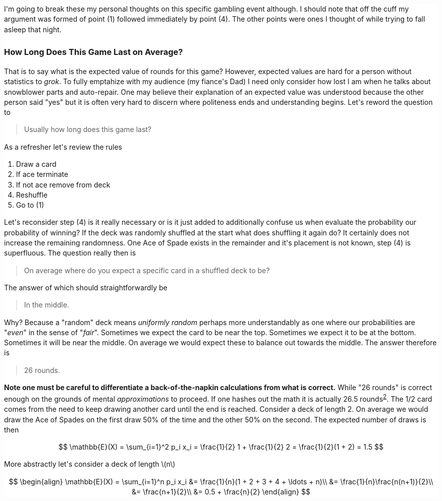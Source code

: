 I'm going to break these my personal thoughts on this specific gambling event although. I should
note that off the cuff my argument was formed of point (1) followed immediately by point (4). The
other points were ones I thought of while trying to fall asleep that night.

### How Long Does This Game Last on Average?

That is to say what is the expected value of rounds for this game? However, expected values are
hard for a person without statistics to _grok_. To fully emptahize with my audience (my fiance's
Dad) I need only consider how lost I am when he talks about snowblower parts and auto-repair. One
may believe their explanation of an expected value was understood because the other person said
"yes" but it is often very hard to discern where politeness ends and understanding begins. Let's
reword the question to

>Usually how long does this game last?

As a refresher let's review the rules

1. Draw a card
2. If ace terminate
3. If not ace remove from deck
4. Reshuffle
5. Go to (1)

Let's reconsider step (4) is it really necessary or is it just added to additionally confuse us
when evaluate the probability our probability of winning? If the deck was randomly shuffled at the
start what does shuffling it again do? It certainly does not increase the remaining randomness. One
Ace of Spade exists in the remainder and it's placement is not known, step (4) is superfluous. The
question really then is

> On average where do you expect a specific card in a shuffled deck to be?

The answer of which should straightforwardly be

> In the middle.

Why? Because a "random" deck means _uniformly random_ perhaps more understandably as one where our
probabilities are "_even_" in the sense of "_fair_". Sometimes we expect the card to be near the
top. Sometimes we expect it to be at the bottom. Sometimes it will be near the middle. On average
we would expect these to balance out towards the middle. The answer therefore is

> 26 rounds.

**Note one must be careful to differentiate a back-of-the-napkin calculations from what is
correct.** While "26 rounds" is correct enough on the grounds of mental _approximations_ to
proceed. If one hashes out the math it is actually 26.5 rounds<sup>[2](#stack)</sup>. The 1/2 card comes from the
need to keep drawing another card until the end is reached. Consider a deck of length 2. On average
we would draw the Ace of Spades on the first draw 50% of the time and the other 50% on the second.
The expected number of draws is then

$$
\mathbb{E}(X) = \sum_{i=1}^2 p_i x_i = \frac{1}{2} 1 + \frac{1}{2} 2 = \frac{1}{2}(1 + 2) = 1.5
$$

More abstractly let's consider a deck of length \\(n\\)

$$
\begin{align}
   \mathbb{E}(X) = \sum_{i=1}^n p_i x_i &= \frac{1}{n}(1 + 2 + 3 + 4 + \ldots + n)\\
   &= \frac{1}{n}\frac{n(n+1)}{2}\\
   &= \frac{n+1}{2}\\
   &= 0.5 + \frac{n}{2}
\end{align}
$$
